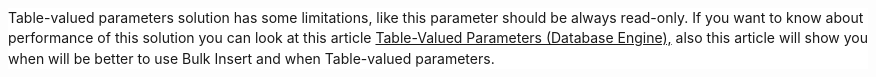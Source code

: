 <p>Table-valued parameters solution has some limitations, like this parameter should be always read-only. If you want to know about performance of this solution you can look at this article <a href="http://msdn.microsoft.com/en-us/library/bb510489.aspx">Table-Valued Parameters (Database Engine),</a> also this article will show you when will be better to use Bulk Insert and when Table-valued parameters. </p>
